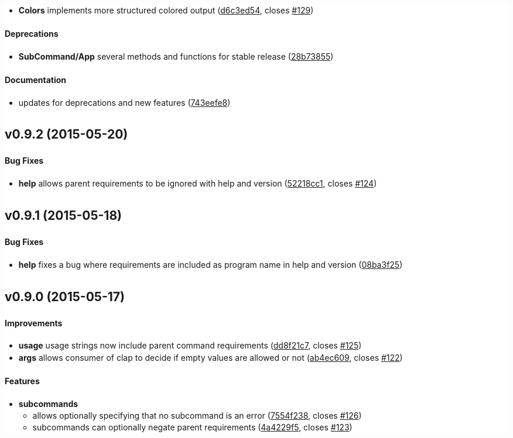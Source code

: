 * **Colors**  implements more structured colored output ([d6c3ed54](https://github.com/kbknapp/clap-rs/commit/d6c3ed54d21cf7b40d9f130d4280ff5448522fc5), closes [#129](https://github.com/kbknapp/clap-rs/issues/129))

#### Deprecations

* **SubCommand/App**  several methods and functions for stable release ([28b73855](https://github.com/kbknapp/clap-rs/commit/28b73855523ad170544afdb20665db98702fbe70))

#### Documentation

*   updates for deprecations and new features ([743eefe8](https://github.com/kbknapp/clap-rs/commit/743eefe8dd40c1260065ce086d572e9e9358bc4c))



<a name="v0.9.2"></a>
## v0.9.2 (2015-05-20)


#### Bug Fixes

* **help**  allows parent requirements to be ignored with help and version ([52218cc1](https://github.com/kbknapp/clap-rs/commit/52218cc1fdb06a42456c964d98cc2c7ac3432412), closes [#124](https://github.com/kbknapp/clap-rs/issues/124))



<a name="v0.9.1"></a>
## v0.9.1 (2015-05-18)


#### Bug Fixes

* **help**  fixes a bug where requirements are included as program name in help and version ([08ba3f25](https://github.com/kbknapp/clap-rs/commit/08ba3f25cf38b149229ba8b9cb37a5804fe6b789))



<a name="v0.9.0"></a>
## v0.9.0 (2015-05-17)


#### Improvements

* **usage**  usage strings now include parent command requirements ([dd8f21c7](https://github.com/kbknapp/clap-rs/commit/dd8f21c7c15cde348fdcf44fa7c205f0e98d2e4a), closes [#125](https://github.com/kbknapp/clap-rs/issues/125))
* **args**  allows consumer of clap to decide if empty values are allowed or not ([ab4ec609](https://github.com/kbknapp/clap-rs/commit/ab4ec609ccf692b9b72cccef5c9f74f5577e360d), closes [#122](https://github.com/kbknapp/clap-rs/issues/122))

#### Features

* **subcommands**
  *  allows optionally specifying that no subcommand is an error ([7554f238](https://github.com/kbknapp/clap-rs/commit/7554f238fd3afdd60b7e4dcf00ff4a9eccf842c1), closes [#126](https://github.com/kbknapp/clap-rs/issues/126))
  *  subcommands can optionally negate parent requirements ([4a4229f5](https://github.com/kbknapp/clap-rs/commit/4a4229f500e21c350e1ef78dd09ef27559653288), closes [#123](https://github.com/kbknapp/clap-rs/issues/123))
